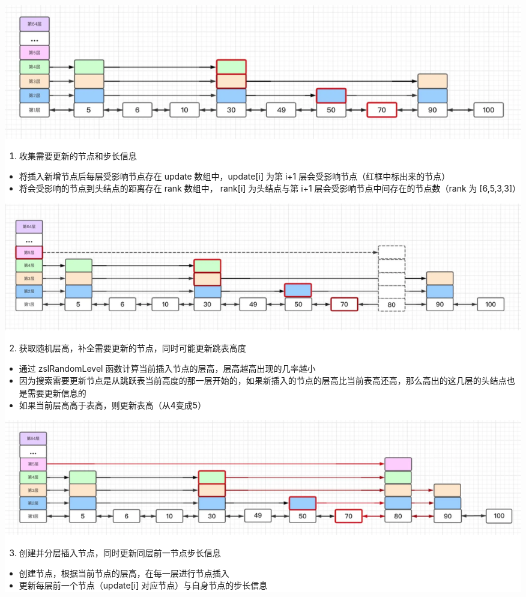 <img src="../../img/redis/skiplist/zslInsert1.png" class="img-responsive img-centered" alt="image-alt">
</center>

1. 收集需要更新的节点和步长信息  
  - 将插入新增节点后每层受影响节点存在 update 数组中，update[i] 为第 i+1 层会受影响节点（红框中标出来的节点）  
  - 将会受影响的节点到头结点的距离存在 rank 数组中， rank[i] 为头结点与第 i+1 层会受影响节点中间存在的节点数（rank 为 [6,5,3,3]）  
<center>   
<img src="../../img/redis/skiplist/zslInsert2.png" class="img-responsive img-centered" alt="image-alt">
</center>

2. 获取随机层高，补全需要更新的节点，同时可能更新跳表高度  
  - 通过 zslRandomLevel 函数计算当前插入节点的层高，层高越高出现的几率越小  
  - 因为搜索需要更新节点是从跳跃表当前高度的那一层开始的，如果新插入的节点的层高比当前表高还高，那么高出的这几层的头结点也是需要更新信息的  
  - 如果当前层高高于表高，则更新表高（从4变成5）  
<center>   
<img src="../../img/redis/skiplist/zslInsert3.png" class="img-responsive img-centered" alt="image-alt">
</center>

3. 创建并分层插入节点，同时更新同层前一节点步长信息  
  - 创建节点，根据当前节点的层高，在每一层进行节点插入  
  - 更新每层前一个节点（update[i] 对应节点）与自身节点的步长信息  
